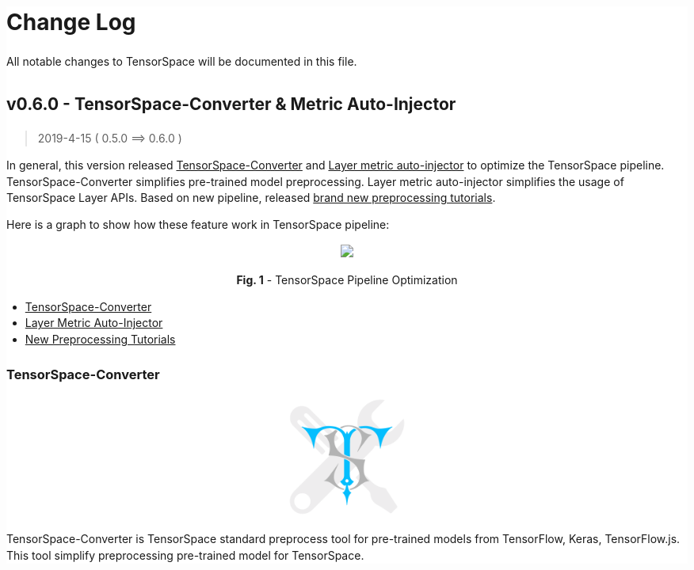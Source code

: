 # Change Log

All notable changes to TensorSpace will be documented in this file.

## v0.6.0 - TensorSpace-Converter & Metric Auto-Injector

> 2019-4-15 ( 0.5.0 ==> 0.6.0 )

In general, this version released [TensorSpace-Converter](#converter) and [Layer metric auto-injector](#injector) to optimize the TensorSpace pipeline. TensorSpace-Converter simplifies pre-trained model preprocessing. Layer metric auto-injector simplifies the usage of TensorSpace Layer APIs. Based on new pipeline, released [brand new preprocessing tutorials](#new-tutorials).
 
Here is a graph to show how these feature work in TensorSpace pipeline:

<p align="center">
<img width=100% src="https://user-images.githubusercontent.com/7977100/56079514-a5438580-5daa-11e9-955a-f5c1ad9d8614.png">
</p>
<p align="center">
<b>Fig. 1</b> - TensorSpace Pipeline Optimization
</p>

* [TensorSpace-Converter](#converter)
* [Layer Metric Auto-Injector](#injector)
* [New Preprocessing Tutorials](#new-tutorials)

### <div id="converter">TensorSpace-Converter</div>

<p align="center">
<img width=150 src="./assets/logo_tsConverter.png">
</p>

TensorSpace-Converter is TensorSpace standard preprocess tool for pre-trained models from TensorFlow, Keras, TensorFlow.js. This tool simplify preprocessing pre-trained model for TensorSpace.
